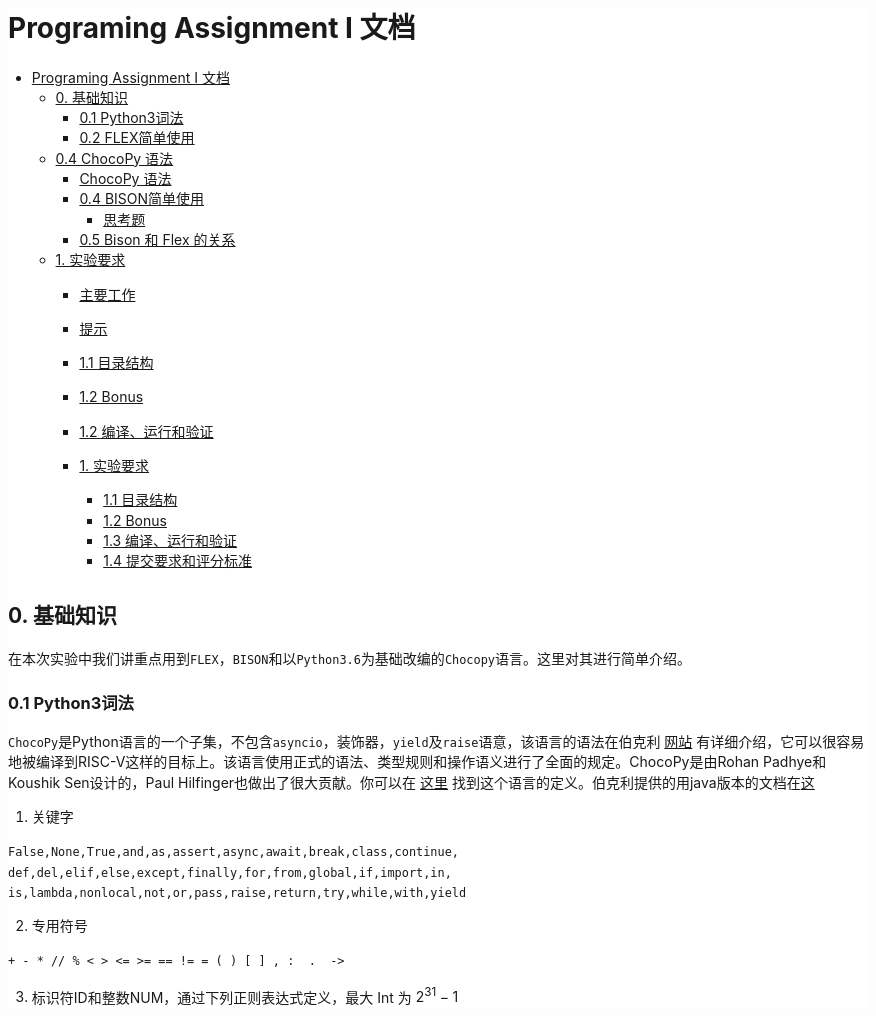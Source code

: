 # Programing Assignment I 文档



- [Programing Assignment I 文档](#programing-assignment-i-文档)
    - [0. 基础知识](#0-基础知识)
        - [0.1 Python3词法](#01-python3词法)
        - [0.2 FLEX简单使用](#02-flex简单使用)
    - [0.4 ChocoPy 语法](#04-chocopy-语法)
        - [ChocoPy 语法](#chocopy-语法)
        - [0.4 BISON简单使用](#04-bison简单使用)
            - [思考题](#思考题)
        - [0.5 Bison 和 Flex 的关系](#05-bison-和-flex-的关系)
    - [1. 实验要求](#1-实验要求)
        - [主要工作](#主要工作)
        - [提示](#提示)
        - [1.1 目录结构](#11-目录结构)
        - [1.2 Bonus](#12-bonus)
        - [1.2 编译、运行和验证](#12-编译运行和验证)

        - [1. 实验要求](#1-实验要求)
            - [1.1 目录结构](#11-目录结构)
            - [1.2 Bonus](#12-Bonus)
            - [1.3 编译、运行和验证](#13-编译运行和验证)
            - [1.4 提交要求和评分标准](#14-提交要求和评分标准)



## 0. 基础知识

在本次实验中我们讲重点用到`FLEX`，`BISON`和以`Python3.6`为基础改编的`Chocopy`语言。这里对其进行简单介绍。

### 0.1 Python3词法

`ChocoPy`是Python语言的一个子集，不包含`asyncio`，装饰器，`yield`及`raise`语意，该语言的语法在伯克利 [网站](https://chocopy.org/)
有详细介绍，它可以很容易地被编译到RISC-V这样的目标上。该语言使用正式的语法、类型规则和操作语义进行了全面的规定。ChocoPy是由Rohan Padhye和Koushik Sen设计的，Paul
Hilfinger也做出了很大贡献。你可以在 [这里](https://chocopy.org/chocopy_language_reference.pdf)
找到这个语言的定义。伯克利提供的用java版本的文档在[这](./doc/berkeley)

1. 关键字

  ```
  False,None,True,and,as,assert,async,await,break,class,continue,
  def,del,elif,else,except,finally,for,from,global,if,import,in,
  is,lambda,nonlocal,not,or,pass,raise,return,try,while,with,yield
  ```

2. 专用符号

  ```
  + - * // % < > <= >= == != = ( ) [ ] , :  .  ->
  ```

3. 标识符ID和整数NUM，通过下列正则表达式定义，最大 Int 为 $2^{31}−1$
